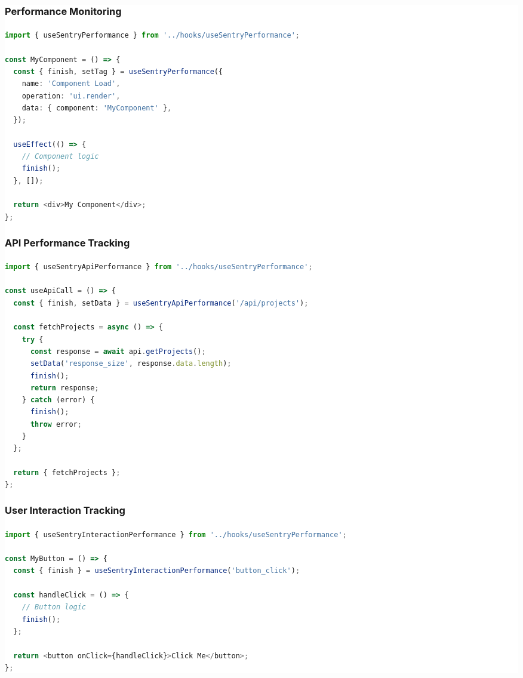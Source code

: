 ### Performance Monitoring

```typescript
import { useSentryPerformance } from '../hooks/useSentryPerformance';

const MyComponent = () => {
  const { finish, setTag } = useSentryPerformance({
    name: 'Component Load',
    operation: 'ui.render',
    data: { component: 'MyComponent' },
  });

  useEffect(() => {
    // Component logic
    finish();
  }, []);

  return <div>My Component</div>;
};
```

### API Performance Tracking

```typescript
import { useSentryApiPerformance } from '../hooks/useSentryPerformance';

const useApiCall = () => {
  const { finish, setData } = useSentryApiPerformance('/api/projects');

  const fetchProjects = async () => {
    try {
      const response = await api.getProjects();
      setData('response_size', response.data.length);
      finish();
      return response;
    } catch (error) {
      finish();
      throw error;
    }
  };

  return { fetchProjects };
};
```

### User Interaction Tracking

```typescript
import { useSentryInteractionPerformance } from '../hooks/useSentryPerformance';

const MyButton = () => {
  const { finish } = useSentryInteractionPerformance('button_click');

  const handleClick = () => {
    // Button logic
    finish();
  };

  return <button onClick={handleClick}>Click Me</button>;
};
```
